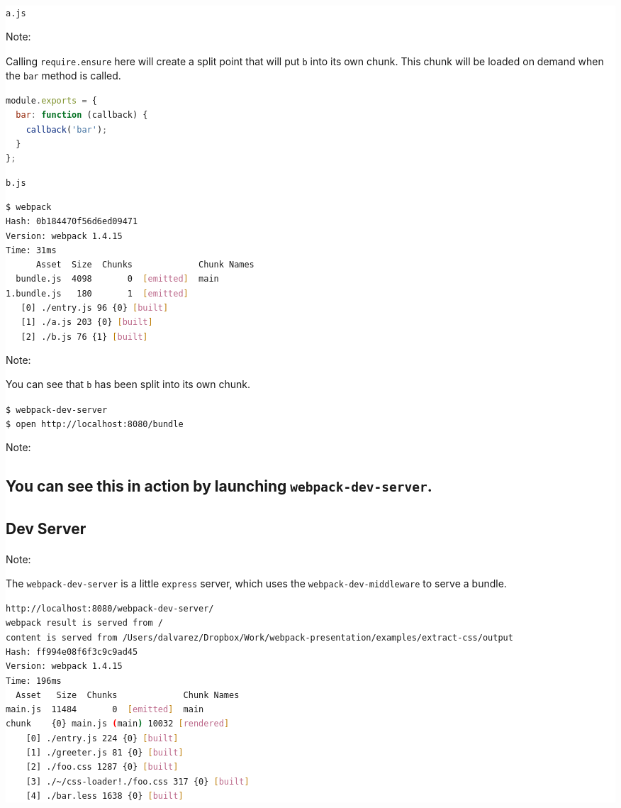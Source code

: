 `a.js`

Note:

Calling `require.ensure` here will create a split point that will put `b` into its own chunk. This chunk will be loaded on demand when the `bar` method is called.


```javascript
module.exports = {
  bar: function (callback) {
	callback('bar');
  }
};
```

`b.js`


```bash
$ webpack
Hash: 0b184470f56d6ed09471
Version: webpack 1.4.15
Time: 31ms
	  Asset  Size  Chunks             Chunk Names
  bundle.js  4098       0  [emitted]  main
1.bundle.js   180       1  [emitted]
   [0] ./entry.js 96 {0} [built]
   [1] ./a.js 203 {0} [built]
   [2] ./b.js 76 {1} [built]
```

Note:

You can see that `b` has been split into its own chunk.


```bash
$ webpack-dev-server
$ open http://localhost:8080/bundle
```

Note:

You can see this in action by launching `webpack-dev-server`.
----


## Dev Server

Note:

The `webpack-dev-server` is a little `express` server, which uses the `webpack-dev-middleware` to serve a bundle.


```bash
http://localhost:8080/webpack-dev-server/
webpack result is served from /
content is served from /Users/dalvarez/Dropbox/Work/webpack-presentation/examples/extract-css/output
Hash: ff994e08f6f3c9c9ad45
Version: webpack 1.4.15
Time: 196ms
  Asset   Size  Chunks             Chunk Names
main.js  11484       0  [emitted]  main
chunk    {0} main.js (main) 10032 [rendered]
	[0] ./entry.js 224 {0} [built]
	[1] ./greeter.js 81 {0} [built]
	[2] ./foo.css 1287 {0} [built]
	[3] ./~/css-loader!./foo.css 317 {0} [built]
	[4] ./bar.less 1638 {0} [built]
```